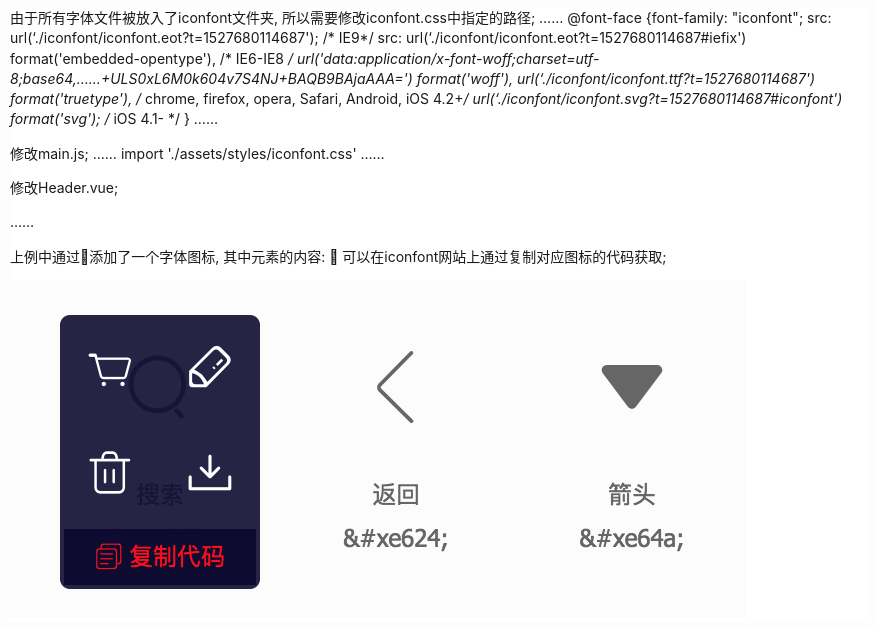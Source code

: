 
由于所有字体文件被放入了iconfont文件夹, 所以需要修改iconfont.css中指定的路径;
……
@font-face {font-family: "iconfont";
  src: url(‘./iconfont/iconfont.eot?t=1527680114687'); /* IE9*/
  src: url(‘./iconfont/iconfont.eot?t=1527680114687#iefix') format('embedded-opentype'), /* IE6-IE8 */
  url('data:application/x-font-woff;charset=utf-8;base64,…...+ULS0xL6M0k604v7S4NJ+BAQB9BAjaAAA=') format('woff'),
  url(‘./iconfont/iconfont.ttf?t=1527680114687') format('truetype'), /* chrome, firefox, opera, Safari, Android, iOS 4.2+*/
  url(‘./iconfont/iconfont.svg?t=1527680114687#iconfont') format('svg'); /* iOS 4.1- */
}
……


修改main.js;
……
import './assets/styles/iconfont.css'
……


修改Header.vue;

<template>
  <div class="header">
    <div class="header-left">
      <span class="iconfont">&#xe624;</span>
    </div>
    <div class="header-input">输出城市/景点/游玩主题</div>
    <div class="header-right">城市</div>
  </div>
</template>
……

上例中通过<span class="iconfont">&#xe624;</span>添加了一个字体图标, 其中<span>元素的内容: &#xe624; 可以在iconfont网站上通过复制对应图标的代码获取;

![](./dev_memo_img/8.png)
